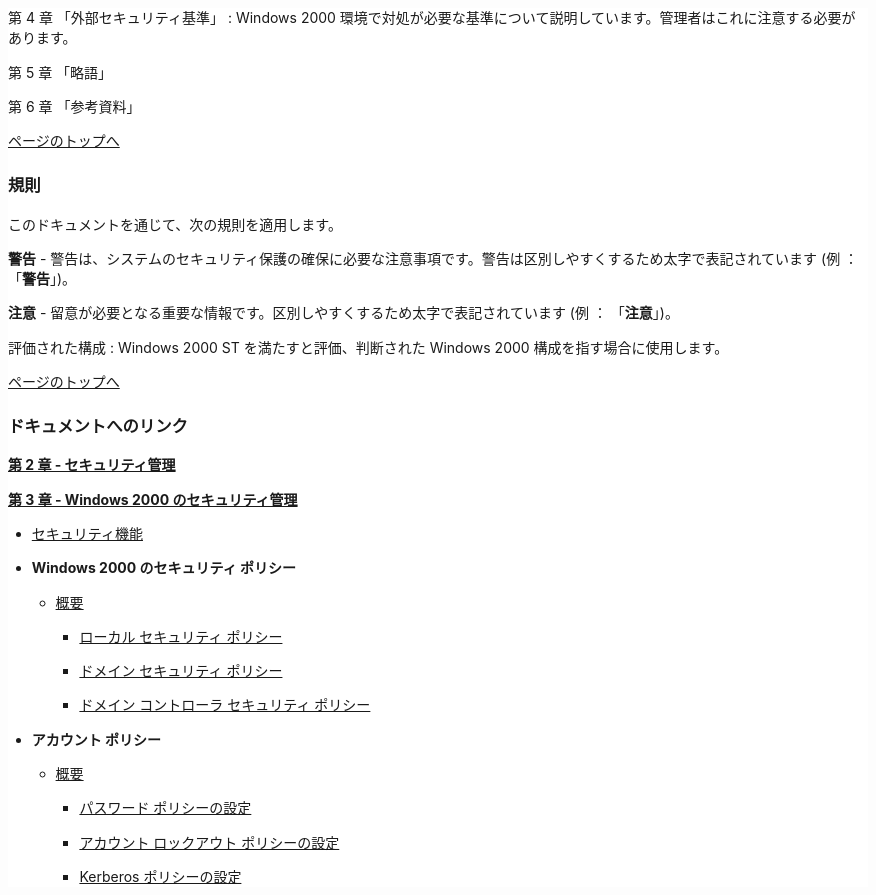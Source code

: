 第 4 章 「外部セキュリティ基準」 : Windows 2000 環境で対処が必要な基準について説明しています。管理者はこれに注意する必要があります。

第 5 章 「略語」

第 6 章 「参考資料」

[](#mainsection)[ページのトップへ](#mainsection)

### 規則

このドキュメントを通じて、次の規則を適用します。

**警告** - 警告は、システムのセキュリティ保護の確保に必要な注意事項です。警告は区別しやすくするため太字で表記されています (例 ： 「**警告**」)。

**注意** - 留意が必要となる重要な情報です。区別しやすくするため太字で表記されています (例 ： 「**注意**」)。

評価された構成 : Windows 2000 ST を満たすと評価、判断された Windows 2000 構成を指す場合に使用します。

[](#mainsection)[ページのトップへ](#mainsection)

### ドキュメントへのリンク

[**第 2 章 ‐ セキュリティ管理**](https://technet.microsoft.com/ja-jp/library/cb385d97-5c1c-408b-93e0-72ec9fad97af(v=TechNet.10)) 　　　

[**第 3 章 ‐ Windows 2000 のセキュリティ管理**](https://technet.microsoft.com/ja-jp/library/fbd11c2f-f0b1-4117-8329-2b4556c65e9d(v=TechNet.10)) 　　　

-   [セキュリティ機能](https://technet.microsoft.com/ja-jp/library/fb72902e-bf32-4715-8b11-5ce78b32588e(v=TechNet.10))

-   **Windows 2000 のセキュリティ ポリシー**

    -   [概要](https://www.microsoft.com/japan/technet/security/prodtech/windows2000/w2kccadm/secfunc/w2kadm02.mspx)

        -   [ローカル セキュリティ ポリシー](https://www.microsoft.com/japan/technet/security/prodtech/windows2000/w2kccadm/secfunc/w2kadm03.mspx)

        -   [ドメイン セキュリティ ポリシー](https://www.microsoft.com/japan/technet/security/prodtech/windows2000/w2kccadm/secfunc/w2kadm04.mspx)

        -   [ドメイン コントローラ セキュリティ ポリシー](https://www.microsoft.com/japan/technet/security/prodtech/windows2000/w2kccadm/secfunc/w2kadm05.mspx)

    
-   **アカウント ポリシー**

    -   [概要](https://www.microsoft.com/japan/technet/security/prodtech/windows2000/w2kccadm/secfunc/w2kadm06.mspx)

        -   [パスワード ポリシーの設定](https://www.microsoft.com/japan/technet/security/prodtech/windows2000/w2kccadm/secfunc/w2kadm07.mspx)

        -   [アカウント ロックアウト ポリシーの設定](https://www.microsoft.com/japan/technet/security/prodtech/windows2000/w2kccadm/secfunc/w2kadm08.mspx)

        -   [Kerberos ポリシーの設定](https://www.microsoft.com/japan/technet/security/prodtech/windows2000/w2kccadm/secfunc/w2kadm09.mspx)

    